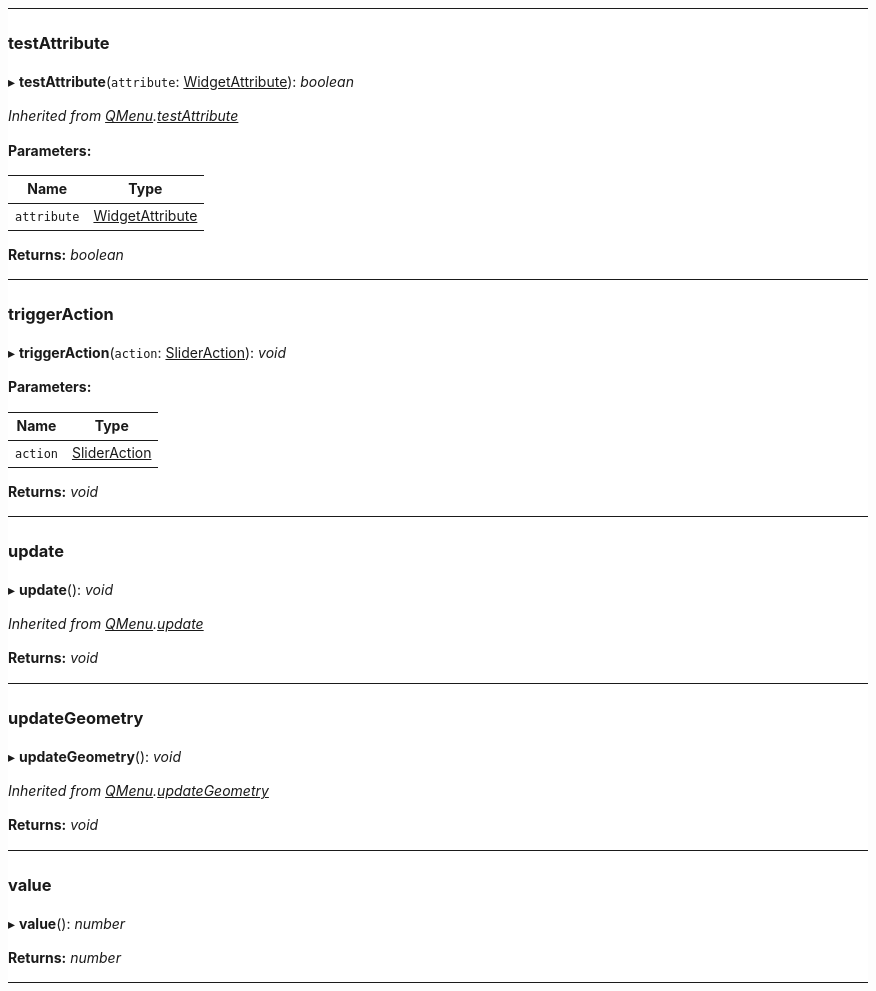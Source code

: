 ___

###  testAttribute

▸ **testAttribute**(`attribute`: [WidgetAttribute](../enums/widgetattribute.md)): *boolean*

*Inherited from [QMenu](qmenu.md).[testAttribute](qmenu.md#testattribute)*

**Parameters:**

Name | Type |
------ | ------ |
`attribute` | [WidgetAttribute](../enums/widgetattribute.md) |

**Returns:** *boolean*

___

###  triggerAction

▸ **triggerAction**(`action`: [SliderAction](../enums/slideraction.md)): *void*

**Parameters:**

Name | Type |
------ | ------ |
`action` | [SliderAction](../enums/slideraction.md) |

**Returns:** *void*

___

###  update

▸ **update**(): *void*

*Inherited from [QMenu](qmenu.md).[update](qmenu.md#update)*

**Returns:** *void*

___

###  updateGeometry

▸ **updateGeometry**(): *void*

*Inherited from [QMenu](qmenu.md).[updateGeometry](qmenu.md#updategeometry)*

**Returns:** *void*

___

###  value

▸ **value**(): *number*

**Returns:** *number*

___
